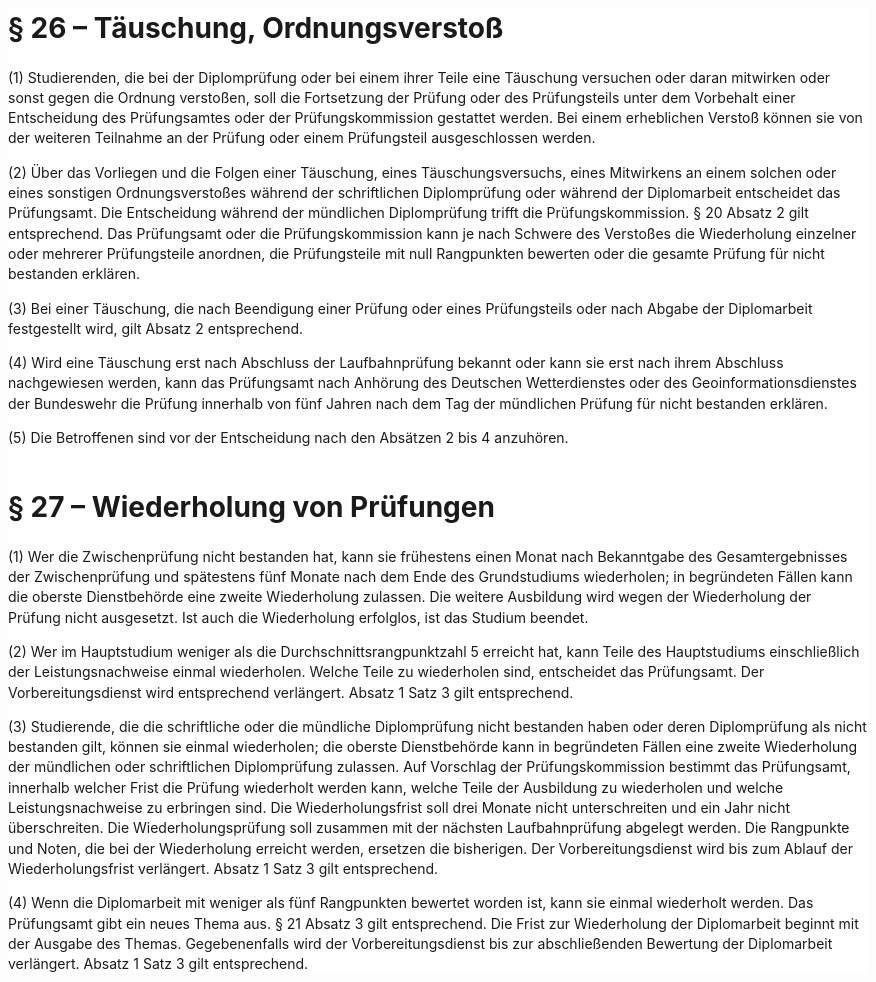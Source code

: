 # § 26 – Täuschung, Ordnungsverstoß

(1) Studierenden, die bei der Diplomprüfung oder bei einem ihrer Teile eine Täuschung versuchen oder daran mitwirken oder sonst gegen die Ordnung verstoßen, soll die Fortsetzung der Prüfung oder des Prüfungsteils unter dem Vorbehalt einer Entscheidung des Prüfungsamtes oder der Prüfungskommission gestattet werden. Bei einem erheblichen Verstoß können sie von der weiteren Teilnahme an der Prüfung oder einem Prüfungsteil ausgeschlossen werden.

(2) Über das Vorliegen und die Folgen einer Täuschung, eines Täuschungsversuchs, eines Mitwirkens an einem solchen oder eines sonstigen Ordnungsverstoßes während der schriftlichen Diplomprüfung oder während der Diplomarbeit entscheidet das Prüfungsamt. Die Entscheidung während der mündlichen Diplomprüfung trifft die Prüfungskommission. § 20 Absatz 2 gilt entsprechend. Das Prüfungsamt oder die Prüfungskommission kann je nach Schwere des Verstoßes die Wiederholung einzelner oder mehrerer Prüfungsteile anordnen, die Prüfungsteile mit null Rangpunkten bewerten oder die gesamte Prüfung für nicht bestanden erklären.

(3) Bei einer Täuschung, die nach Beendigung einer Prüfung oder eines Prüfungsteils oder nach Abgabe der Diplomarbeit festgestellt wird, gilt Absatz 2 entsprechend.

(4) Wird eine Täuschung erst nach Abschluss der Laufbahnprüfung bekannt oder kann sie erst nach ihrem Abschluss nachgewiesen werden, kann das Prüfungsamt nach Anhörung des Deutschen Wetterdienstes oder des Geoinformationsdienstes der Bundeswehr die Prüfung innerhalb von fünf Jahren nach dem Tag der mündlichen Prüfung für nicht bestanden erklären.

(5) Die Betroffenen sind vor der Entscheidung nach den Absätzen 2 bis 4 anzuhören.

# § 27 – Wiederholung von Prüfungen

(1) Wer die Zwischenprüfung nicht bestanden hat, kann sie frühestens einen Monat nach Bekanntgabe des Gesamtergebnisses der Zwischenprüfung und spätestens fünf Monate nach dem Ende des Grundstudiums wiederholen; in begründeten Fällen kann die oberste Dienstbehörde eine zweite Wiederholung zulassen. Die weitere Ausbildung wird wegen der Wiederholung der Prüfung nicht ausgesetzt. Ist auch die Wiederholung erfolglos, ist das Studium beendet.

(2) Wer im Hauptstudium weniger als die Durchschnittsrangpunktzahl 5 erreicht hat, kann Teile des Hauptstudiums einschließlich der Leistungsnachweise einmal wiederholen. Welche Teile zu wiederholen sind, entscheidet das Prüfungsamt. Der Vorbereitungsdienst wird entsprechend verlängert. Absatz 1 Satz 3 gilt entsprechend.

(3) Studierende, die die schriftliche oder die mündliche Diplomprüfung nicht bestanden haben oder deren Diplomprüfung als nicht bestanden gilt, können sie einmal wiederholen; die oberste Dienstbehörde kann in begründeten Fällen eine zweite Wiederholung der mündlichen oder schriftlichen Diplomprüfung zulassen. Auf Vorschlag der Prüfungskommission bestimmt das Prüfungsamt, innerhalb welcher Frist die Prüfung wiederholt werden kann, welche Teile der Ausbildung zu wiederholen und welche Leistungsnachweise zu erbringen sind. Die Wiederholungsfrist soll drei Monate nicht unterschreiten und ein Jahr nicht überschreiten. Die Wiederholungsprüfung soll zusammen mit der nächsten Laufbahnprüfung abgelegt werden. Die Rangpunkte und Noten, die bei der Wiederholung erreicht werden, ersetzen die bisherigen. Der Vorbereitungsdienst wird bis zum Ablauf der Wiederholungsfrist verlängert. Absatz 1 Satz 3 gilt entsprechend.

(4) Wenn die Diplomarbeit mit weniger als fünf Rangpunkten bewertet worden ist, kann sie einmal wiederholt werden. Das Prüfungsamt gibt ein neues Thema aus. § 21 Absatz 3 gilt entsprechend. Die Frist zur Wiederholung der Diplomarbeit beginnt mit der Ausgabe des Themas. Gegebenenfalls wird der Vorbereitungsdienst bis zur abschließenden Bewertung der Diplomarbeit verlängert. Absatz 1 Satz 3 gilt entsprechend.
